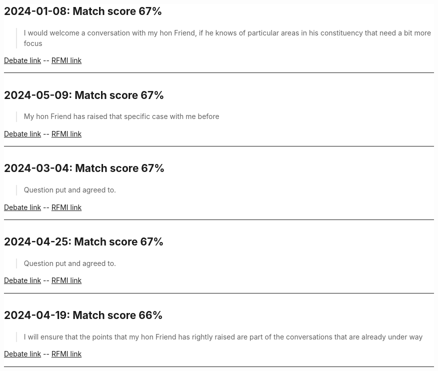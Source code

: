 

## 2024-01-08: Match score 67%

>I would welcome a conversation with my hon Friend, if he knows of particular areas in his constituency that need a bit more focus

[Debate link](https://www.theyworkforyou.com/debates/?id=2024-01-08d.74.4)  --  [RFMI link](https://www.theyworkforyou.com/mp/25922/register)


---



## 2024-05-09: Match score 67%

>My hon Friend has raised that specific case with me before

[Debate link](https://www.theyworkforyou.com/debates/?id=2024-05-09b.682.2)  --  [RFMI link](https://www.theyworkforyou.com/mp/25922/register)


---



## 2024-03-04: Match score 67%

>Question put and agreed to.

[Debate link](https://www.theyworkforyou.com/debates/?id=2024-03-04a.733.0)  --  [RFMI link](https://www.theyworkforyou.com/mp/25922/register)


---



## 2024-04-25: Match score 67%

>Question put and agreed to.

[Debate link](https://www.theyworkforyou.com/debates/?id=2024-04-25b.1211.0)  --  [RFMI link](https://www.theyworkforyou.com/mp/25922/register)


---



## 2024-04-19: Match score 66%

>I will ensure that the points that my hon Friend has rightly raised are part of the conversations that are already under way

[Debate link](https://www.theyworkforyou.com/debates/?id=2024-04-19b.561.0)  --  [RFMI link](https://www.theyworkforyou.com/mp/25922/register)


---